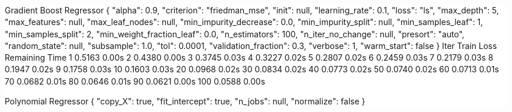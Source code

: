 
Gradient Boost Regressor
{
  "alpha": 0.9,
  "criterion": "friedman_mse",
  "init": null,
  "learning_rate": 0.1,
  "loss": "ls",
  "max_depth": 5,
  "max_features": null,
  "max_leaf_nodes": null,
  "min_impurity_decrease": 0.0,
  "min_impurity_split": null,
  "min_samples_leaf": 1,
  "min_samples_split": 2,
  "min_weight_fraction_leaf": 0.0,
  "n_estimators": 100,
  "n_iter_no_change": null,
  "presort": "auto",
  "random_state": null,
  "subsample": 1.0,
  "tol": 0.0001,
  "validation_fraction": 0.3,
  "verbose": 1,
  "warm_start": false
}
      Iter       Train Loss   Remaining Time 
         1           0.5163            0.00s
         2           0.4380            0.00s
         3           0.3745            0.03s
         4           0.3227            0.02s
         5           0.2807            0.02s
         6           0.2459            0.03s
         7           0.2179            0.03s
         8           0.1947            0.02s
         9           0.1758            0.03s
        10           0.1603            0.03s
        20           0.0968            0.02s
        30           0.0834            0.02s
        40           0.0773            0.02s
        50           0.0740            0.02s
        60           0.0713            0.01s
        70           0.0682            0.01s
        80           0.0646            0.01s
        90           0.0621            0.00s
       100           0.0588            0.00s

Polynomial Regressor
{
  "copy_X": true,
  "fit_intercept": true,
  "n_jobs": null,
  "normalize": false
}
